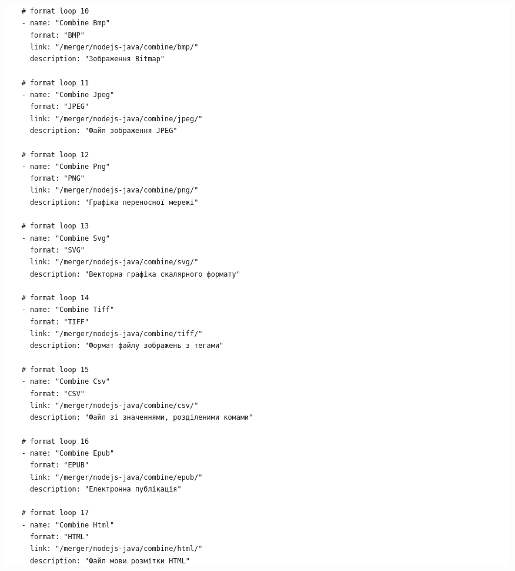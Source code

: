         # format loop 10
        - name: "Combine Bmp"
          format: "BMP"
          link: "/merger/nodejs-java/combine/bmp/"
          description: "Зображення Bitmap"

        # format loop 11
        - name: "Combine Jpeg"
          format: "JPEG"
          link: "/merger/nodejs-java/combine/jpeg/"
          description: "Файл зображення JPEG"

        # format loop 12
        - name: "Combine Png"
          format: "PNG"
          link: "/merger/nodejs-java/combine/png/"
          description: "Графіка переносної мережі"

        # format loop 13
        - name: "Combine Svg"
          format: "SVG"
          link: "/merger/nodejs-java/combine/svg/"
          description: "Векторна графіка скалярного формату"

        # format loop 14
        - name: "Combine Tiff"
          format: "TIFF"
          link: "/merger/nodejs-java/combine/tiff/"
          description: "Формат файлу зображень з тегами"

        # format loop 15
        - name: "Combine Csv"
          format: "CSV"
          link: "/merger/nodejs-java/combine/csv/"
          description: "Файл зі значеннями, розділеними комами"

        # format loop 16
        - name: "Combine Epub"
          format: "EPUB"
          link: "/merger/nodejs-java/combine/epub/"
          description: "Електронна публікація"

        # format loop 17
        - name: "Combine Html"
          format: "HTML"
          link: "/merger/nodejs-java/combine/html/"
          description: "Файл мови розмітки HTML"
